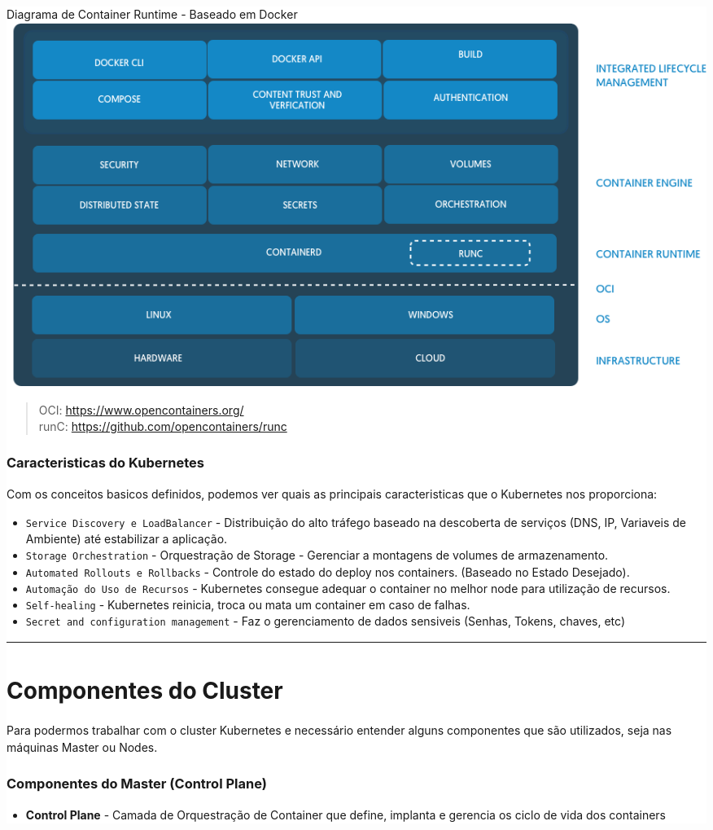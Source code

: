 Diagrama de Container Runtime - Baseado em Docker
![Container Runtime](images/container_runtime.png)
> OCI: https://www.opencontainers.org/  
> runC: https://github.com/opencontainers/runc
### Caracteristicas do Kubernetes
Com os conceitos basicos definidos, podemos ver quais as principais caracteristicas que o Kubernetes nos proporciona: 

* `Service Discovery e LoadBalancer` - Distribuição do alto tráfego baseado na descoberta de serviços (DNS, IP, Variaveis de Ambiente) até estabilizar a aplicação.
* `Storage Orchestration` - Orquestração de Storage - Gerenciar a montagens de volumes de armazenamento.
* `Automated Rollouts e Rollbacks` - Controle do estado do deploy nos containers. (Baseado no Estado Desejado).
* `Automação do Uso de Recursos` - Kubernetes consegue adequar o container no melhor node para utilização de recursos.
* `Self-healing` - Kubernetes reinicia, troca ou mata um container em caso de falhas.
* `Secret and configuration management` - Faz o gerenciamento de dados sensiveis (Senhas, Tokens, chaves, etc)

---

**Componentes do Cluster**
==========================
Para podermos trabalhar com o cluster Kubernetes e necessário entender alguns componentes que são utilizados, seja nas máquinas Master ou Nodes.

### Componentes do Master (Control Plane)
* **Control Plane** - Camada de Orquestração de Container que define, implanta e gerencia os ciclo de vida dos containers
